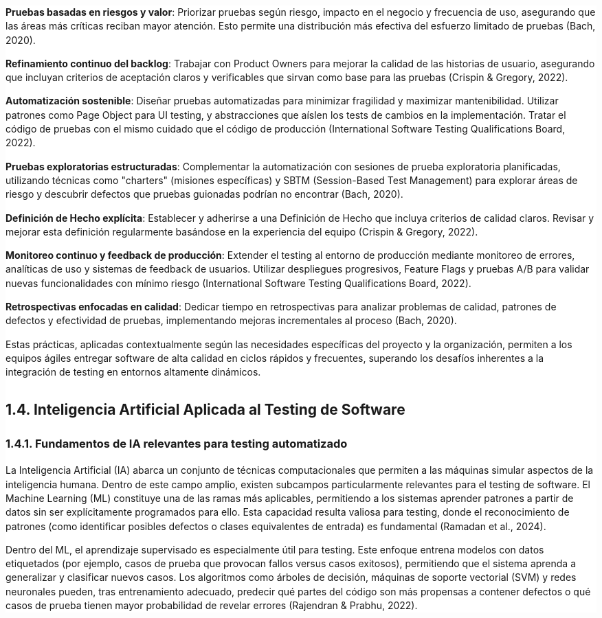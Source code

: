 **Pruebas basadas en riesgos y valor**: Priorizar pruebas según riesgo, impacto en el negocio y frecuencia de uso, asegurando que las áreas más críticas reciban mayor atención. Esto permite una distribución más efectiva del esfuerzo limitado de pruebas (Bach, 2020).

**Refinamiento continuo del backlog**: Trabajar con Product Owners para mejorar la calidad de las historias de usuario, asegurando que incluyan criterios de aceptación claros y verificables que sirvan como base para las pruebas (Crispin & Gregory, 2022).

**Automatización sostenible**: Diseñar pruebas automatizadas para minimizar fragilidad y maximizar mantenibilidad. Utilizar patrones como Page Object para UI testing, y abstracciones que aíslen los tests de cambios en la implementación. Tratar el código de pruebas con el mismo cuidado que el código de producción (International Software Testing Qualifications Board, 2022).

**Pruebas exploratorias estructuradas**: Complementar la automatización con sesiones de prueba exploratoria planificadas, utilizando técnicas como "charters" (misiones específicas) y SBTM (Session-Based Test Management) para explorar áreas de riesgo y descubrir defectos que pruebas guionadas podrían no encontrar (Bach, 2020).

**Definición de Hecho explícita**: Establecer y adherirse a una Definición de Hecho que incluya criterios de calidad claros. Revisar y mejorar esta definición regularmente basándose en la experiencia del equipo (Crispin & Gregory, 2022).

**Monitoreo continuo y feedback de producción**: Extender el testing al entorno de producción mediante monitoreo de errores, analíticas de uso y sistemas de feedback de usuarios. Utilizar despliegues progresivos, Feature Flags y pruebas A/B para validar nuevas funcionalidades con mínimo riesgo (International Software Testing Qualifications Board, 2022).

**Retrospectivas enfocadas en calidad**: Dedicar tiempo en retrospectivas para analizar problemas de calidad, patrones de defectos y efectividad de pruebas, implementando mejoras incrementales al proceso (Bach, 2020).

Estas prácticas, aplicadas contextualmente según las necesidades específicas del proyecto y la organización, permiten a los equipos ágiles entregar software de alta calidad en ciclos rápidos y frecuentes, superando los desafíos inherentes a la integración de testing en entornos altamente dinámicos. 

## 1.4. Inteligencia Artificial Aplicada al Testing de Software

### 1.4.1. Fundamentos de IA relevantes para testing automatizado

La Inteligencia Artificial (IA) abarca un conjunto de técnicas computacionales que permiten a las máquinas simular aspectos de la inteligencia humana. Dentro de este campo amplio, existen subcampos particularmente relevantes para el testing de software. El Machine Learning (ML) constituye una de las ramas más aplicables, permitiendo a los sistemas aprender patrones a partir de datos sin ser explícitamente programados para ello. Esta capacidad resulta valiosa para testing, donde el reconocimiento de patrones (como identificar posibles defectos o clases equivalentes de entrada) es fundamental (Ramadan et al., 2024).

Dentro del ML, el aprendizaje supervisado es especialmente útil para testing. Este enfoque entrena modelos con datos etiquetados (por ejemplo, casos de prueba que provocan fallos versus casos exitosos), permitiendo que el sistema aprenda a generalizar y clasificar nuevos casos. Los algoritmos como árboles de decisión, máquinas de soporte vectorial (SVM) y redes neuronales pueden, tras entrenamiento adecuado, predecir qué partes del código son más propensas a contener defectos o qué casos de prueba tienen mayor probabilidad de revelar errores (Rajendran & Prabhu, 2022).

